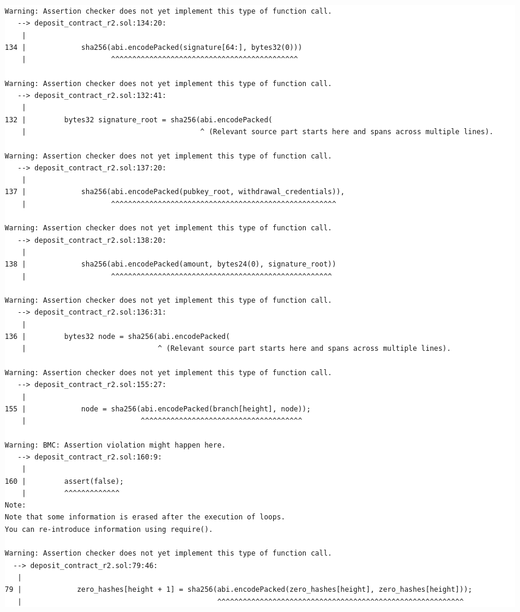 ```
Warning: Assertion checker does not yet implement this type of function call.
   --> deposit_contract_r2.sol:134:20:
    |
134 |             sha256(abi.encodePacked(signature[64:], bytes32(0)))
    |                    ^^^^^^^^^^^^^^^^^^^^^^^^^^^^^^^^^^^^^^^^^^^^

Warning: Assertion checker does not yet implement this type of function call.
   --> deposit_contract_r2.sol:132:41:
    |
132 |         bytes32 signature_root = sha256(abi.encodePacked(
    |                                         ^ (Relevant source part starts here and spans across multiple lines).

Warning: Assertion checker does not yet implement this type of function call.
   --> deposit_contract_r2.sol:137:20:
    |
137 |             sha256(abi.encodePacked(pubkey_root, withdrawal_credentials)),
    |                    ^^^^^^^^^^^^^^^^^^^^^^^^^^^^^^^^^^^^^^^^^^^^^^^^^^^^^

Warning: Assertion checker does not yet implement this type of function call.
   --> deposit_contract_r2.sol:138:20:
    |
138 |             sha256(abi.encodePacked(amount, bytes24(0), signature_root))
    |                    ^^^^^^^^^^^^^^^^^^^^^^^^^^^^^^^^^^^^^^^^^^^^^^^^^^^^

Warning: Assertion checker does not yet implement this type of function call.
   --> deposit_contract_r2.sol:136:31:
    |
136 |         bytes32 node = sha256(abi.encodePacked(
    |                               ^ (Relevant source part starts here and spans across multiple lines).

Warning: Assertion checker does not yet implement this type of function call.
   --> deposit_contract_r2.sol:155:27:
    |
155 |             node = sha256(abi.encodePacked(branch[height], node));
    |                           ^^^^^^^^^^^^^^^^^^^^^^^^^^^^^^^^^^^^^^

Warning: BMC: Assertion violation might happen here.
   --> deposit_contract_r2.sol:160:9:
    |
160 |         assert(false);
    |         ^^^^^^^^^^^^^
Note: 
Note that some information is erased after the execution of loops.
You can re-introduce information using require().

Warning: Assertion checker does not yet implement this type of function call.
  --> deposit_contract_r2.sol:79:46:
   |
79 |             zero_hashes[height + 1] = sha256(abi.encodePacked(zero_hashes[height], zero_hashes[height]));
   |                                              ^^^^^^^^^^^^^^^^^^^^^^^^^^^^^^^^^^^^^^^^^^^^^^^^^^^^^^^^^^
```
